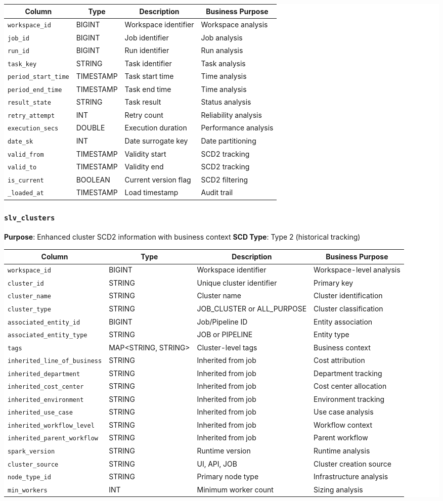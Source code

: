 | Column | Type | Description | Business Purpose |
|--------|------|-------------|------------------|
| `workspace_id` | BIGINT | Workspace identifier | Workspace analysis |
| `job_id` | BIGINT | Job identifier | Job analysis |
| `run_id` | BIGINT | Run identifier | Run analysis |
| `task_key` | STRING | Task identifier | Task analysis |
| `period_start_time` | TIMESTAMP | Task start time | Time analysis |
| `period_end_time` | TIMESTAMP | Task end time | Time analysis |
| `result_state` | STRING | Task result | Status analysis |
| `retry_attempt` | INT | Retry count | Reliability analysis |
| `execution_secs` | DOUBLE | Execution duration | Performance analysis |
| `date_sk` | INT | Date surrogate key | Date partitioning |
| `valid_from` | TIMESTAMP | Validity start | SCD2 tracking |
| `valid_to` | TIMESTAMP | Validity end | SCD2 tracking |
| `is_current` | BOOLEAN | Current version flag | SCD2 filtering |
| `_loaded_at` | TIMESTAMP | Load timestamp | Audit trail |

### `slv_clusters`
**Purpose**: Enhanced cluster SCD2 information with business context
**SCD Type**: Type 2 (historical tracking)

| Column | Type | Description | Business Purpose |
|--------|------|-------------|------------------|
| `workspace_id` | BIGINT | Workspace identifier | Workspace-level analysis |
| `cluster_id` | STRING | Unique cluster identifier | Primary key |
| `cluster_name` | STRING | Cluster name | Cluster identification |
| `cluster_type` | STRING | JOB_CLUSTER or ALL_PURPOSE | Cluster classification |
| `associated_entity_id` | BIGINT | Job/Pipeline ID | Entity association |
| `associated_entity_type` | STRING | JOB or PIPELINE | Entity type |
| `tags` | MAP<STRING, STRING> | Cluster-level tags | Business context |
| `inherited_line_of_business` | STRING | Inherited from job | Cost attribution |
| `inherited_department` | STRING | Inherited from job | Department tracking |
| `inherited_cost_center` | STRING | Inherited from job | Cost center allocation |
| `inherited_environment` | STRING | Inherited from job | Environment tracking |
| `inherited_use_case` | STRING | Inherited from job | Use case analysis |
| `inherited_workflow_level` | STRING | Inherited from job | Workflow context |
| `inherited_parent_workflow` | STRING | Inherited from job | Parent workflow |
| `spark_version` | STRING | Runtime version | Runtime analysis |
| `cluster_source` | STRING | UI, API, JOB | Cluster creation source |
| `node_type_id` | STRING | Primary node type | Infrastructure analysis |
| `min_workers` | INT | Minimum worker count | Sizing analysis |